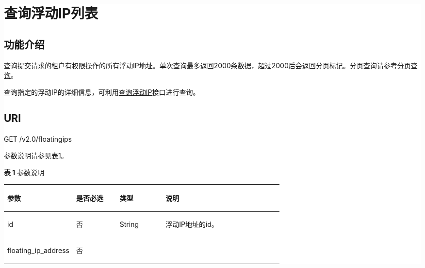 # 查询浮动IP列表<a name="eip_openstackapi_0006"></a>

## 功能介绍<a name="zh-cn_topic_0201534068_section310981132148"></a>

查询提交请求的租户有权限操作的所有浮动IP地址。单次查询最多返回2000条数据，超过2000后会返回分页标记。分页查询请参考[分页查询](分页查询.md#eip_openstackapi_0004)。

查询指定的浮动IP的详细信息，可利用[查询浮动IP](查询浮动IP.md#eip_openstackapi_0007)接口进行查询。

## URI<a name="zh-cn_topic_0201534068_section548377002148"></a>

GET /v2.0/floatingips

参数说明请参见[表1](#zh-cn_topic_0201534068_table107561756154818)。

**表 1**  参数说明

<a name="zh-cn_topic_0201534068_table107561756154818"></a>
<table><thead align="left"><tr id="zh-cn_topic_0201534068_row167571556104810"><th class="cellrowborder" valign="top" width="25%" id="mcps1.2.5.1.1"><p id="zh-cn_topic_0201534068_p0685313416"><a name="zh-cn_topic_0201534068_p0685313416"></a><a name="zh-cn_topic_0201534068_p0685313416"></a>参数</p>
</th>
<th class="cellrowborder" valign="top" width="15.809999999999999%" id="mcps1.2.5.1.2"><p id="zh-cn_topic_0201534068_p768561134110"><a name="zh-cn_topic_0201534068_p768561134110"></a><a name="zh-cn_topic_0201534068_p768561134110"></a>是否必选</p>
</th>
<th class="cellrowborder" valign="top" width="16.63%" id="mcps1.2.5.1.3"><p id="zh-cn_topic_0201534068_p368681134120"><a name="zh-cn_topic_0201534068_p368681134120"></a><a name="zh-cn_topic_0201534068_p368681134120"></a>类型</p>
</th>
<th class="cellrowborder" valign="top" width="42.559999999999995%" id="mcps1.2.5.1.4"><p id="zh-cn_topic_0201534068_p668612124119"><a name="zh-cn_topic_0201534068_p668612124119"></a><a name="zh-cn_topic_0201534068_p668612124119"></a>说明</p>
</th>
</tr>
</thead>
<tbody><tr id="zh-cn_topic_0201534068_row27572562488"><td class="cellrowborder" valign="top" width="25%" headers="mcps1.2.5.1.1 "><p id="zh-cn_topic_0201534068_p176864111411"><a name="zh-cn_topic_0201534068_p176864111411"></a><a name="zh-cn_topic_0201534068_p176864111411"></a>id</p>
</td>
<td class="cellrowborder" valign="top" width="15.809999999999999%" headers="mcps1.2.5.1.2 "><p id="zh-cn_topic_0201534068_p136865110419"><a name="zh-cn_topic_0201534068_p136865110419"></a><a name="zh-cn_topic_0201534068_p136865110419"></a>否</p>
</td>
<td class="cellrowborder" valign="top" width="16.63%" headers="mcps1.2.5.1.3 "><p id="zh-cn_topic_0201534068_p16861211413"><a name="zh-cn_topic_0201534068_p16861211413"></a><a name="zh-cn_topic_0201534068_p16861211413"></a>String</p>
</td>
<td class="cellrowborder" valign="top" width="42.559999999999995%" headers="mcps1.2.5.1.4 "><p id="zh-cn_topic_0201534068_p1068611114119"><a name="zh-cn_topic_0201534068_p1068611114119"></a><a name="zh-cn_topic_0201534068_p1068611114119"></a>浮动IP地址的id。</p>
</td>
</tr>
<tr id="zh-cn_topic_0201534068_row1757105620480"><td class="cellrowborder" valign="top" width="25%" headers="mcps1.2.5.1.1 "><p id="zh-cn_topic_0201534068_p868615164111"><a name="zh-cn_topic_0201534068_p868615164111"></a><a name="zh-cn_topic_0201534068_p868615164111"></a>floating_ip_address</p>
</td>
<td class="cellrowborder" valign="top" width="15.809999999999999%" headers="mcps1.2.5.1.2 "><p id="zh-cn_topic_0201534068_p1468611134120"><a name="zh-cn_topic_0201534068_p1468611134120"></a><a name="zh-cn_topic_0201534068_p1468611134120"></a>否</p>
</td>